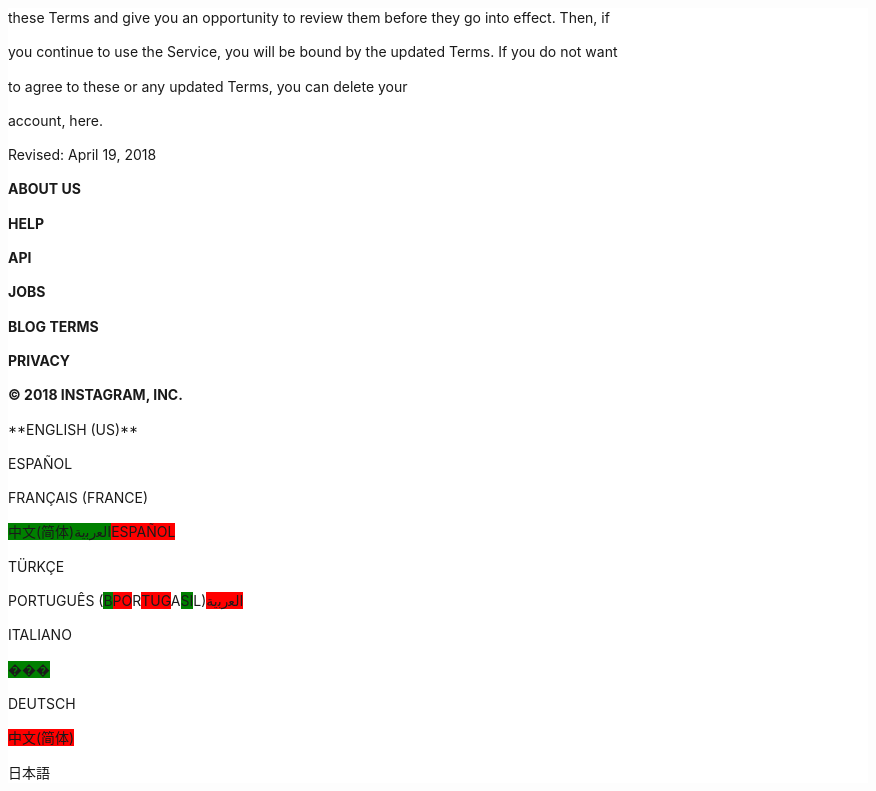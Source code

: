 
these Terms and give you an opportunity to review them before they go into effect. Then, if


you continue to use the Service, you will be bound by the updated Terms. </span>If you do not want<span style="background-color: red;"> </span><span style="background-color: green;">


</span>to agree to these or any updated Terms, you can delete your<span style="background-color: green;"> </span><span style="background-color: red;">


</span>account, here.


Revised: April 19, 2018<span style="background-color: red;">
</span>


**ABOUT US**


**HELP**


**API**


**JOBS**


**BLOG TERMS**


**PRIVACY**


**© 2018 INSTAGRAM, INC.**


<span style="background-color: green;">
</span>**ENGLISH (US)**<span style="background-color: green;">


ESPAÑOL</span>


FRANÇAIS (FRANCE)


<span style="background-color: green;">中文(简体)اﻟﻌرﺑﯾﺔ</span><span style="background-color: red;">ESPAÑOL


TÜRKÇE</span>


PORTUGUÊS (<span style="background-color: green;">B</span><span style="background-color: red;">PO</span>R<span style="background-color: red;">TUG</span>A<span style="background-color: green;">SI</span>L)<span style="background-color: red;">اﻟﻌرﺑﯾﺔ</span>


ITALIANO


<span style="background-color: green;">���


</span>DEUTSCH


<span style="background-color: red;">中文(简体)


</span>日本語

